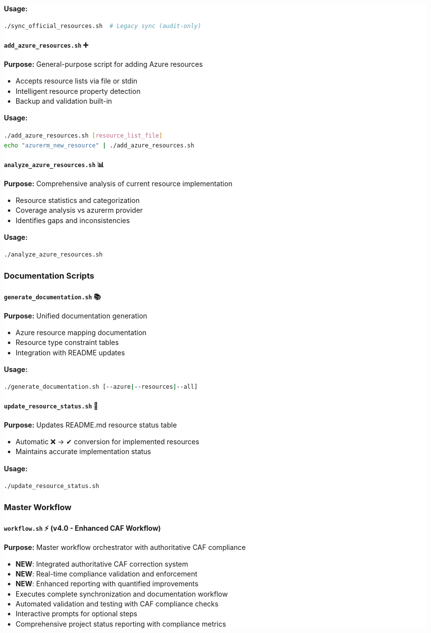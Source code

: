 **Usage:**
```bash
./sync_official_resources.sh  # Legacy sync (audit-only)
```

#### `add_azure_resources.sh` ➕
**Purpose:** General-purpose script for adding Azure resources
- Accepts resource lists via file or stdin
- Intelligent resource property detection
- Backup and validation built-in

**Usage:**
```bash
./add_azure_resources.sh [resource_list_file]
echo "azurerm_new_resource" | ./add_azure_resources.sh
```

#### `analyze_azure_resources.sh` 📊
**Purpose:** Comprehensive analysis of current resource implementation
- Resource statistics and categorization
- Coverage analysis vs azurerm provider
- Identifies gaps and inconsistencies

**Usage:**
```bash
./analyze_azure_resources.sh
```

### Documentation Scripts

#### `generate_documentation.sh` 📚
**Purpose:** Unified documentation generation
- Azure resource mapping documentation
- Resource type constraint tables
- Integration with README updates

**Usage:**
```bash
./generate_documentation.sh [--azure|--resources|--all]
```

#### `update_resource_status.sh` 📝
**Purpose:** Updates README.md resource status table
- Automatic ❌ → ✔ conversion for implemented resources
- Maintains accurate implementation status

**Usage:**
```bash
./update_resource_status.sh
```

### Master Workflow

#### `workflow.sh` ⚡ (v4.0 - Enhanced CAF Workflow)
**Purpose:** Master workflow orchestrator with authoritative CAF compliance
- **NEW**: Integrated authoritative CAF correction system
- **NEW**: Real-time compliance validation and enforcement
- **NEW**: Enhanced reporting with quantified improvements
- Executes complete synchronization and documentation workflow
- Automated validation and testing with CAF compliance checks
- Interactive prompts for optional steps
- Comprehensive project status reporting with compliance metrics
